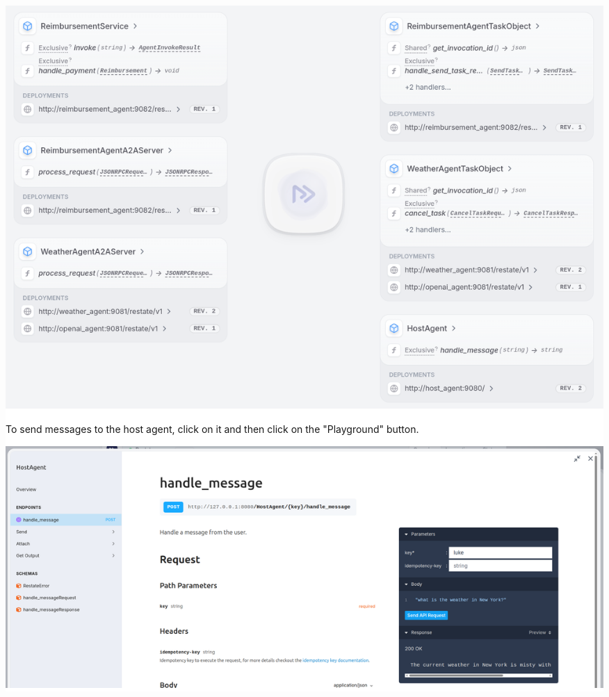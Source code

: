 <img src="https://raw.githubusercontent.com/restatedev/ai-examples/refs/heads/main/doc/img/a2a/multi_agent_overview.png" alt="Restate UI" width="1000"/>

To send messages to the host agent, click on it and then click on the "Playground" button. 

<img src="https://raw.githubusercontent.com/restatedev/ai-examples/refs/heads/main/doc/img/a2a/multi_agent_chat.png" alt="Restate UI" width="1000"/>
